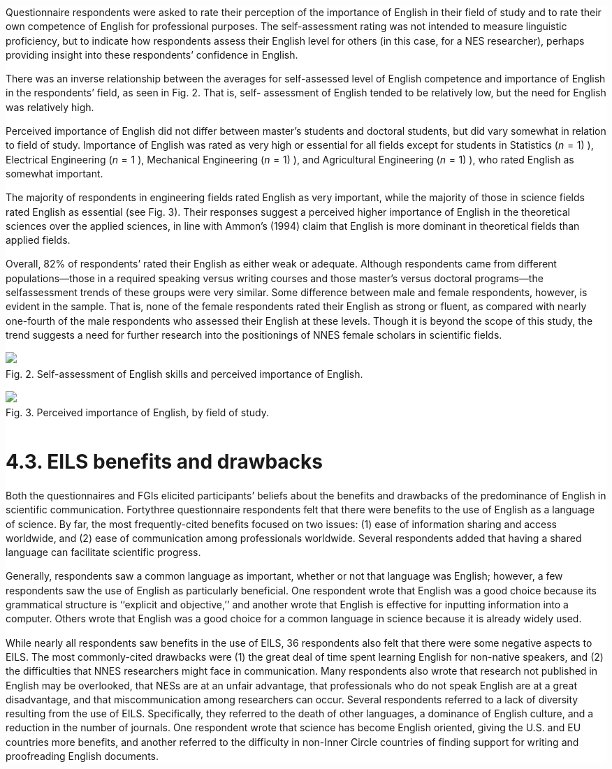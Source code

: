 Questionnaire respondents were asked to rate their perception of the importance of English in their field of study and to rate their own competence of English for professional purposes. The self-assessment rating was not intended to measure linguistic proficiency, but to indicate how respondents assess their English level for others (in this case, for a NES researcher), perhaps providing insight into these respondents’ confidence in English.

There was an inverse relationship between the averages for self-assessed level of English competence and importance of English in the respondents’ field, as seen in Fig. 2. That is, self- assessment of English tended to be relatively low, but the need for English was relatively high.

Perceived importance of English did not differ between master’s students and doctoral students, but did vary somewhat in relation to field of study. Importance of English was rated as very high or essential for all fields except for students in Statistics $( n = 1 )$ ), Electrical Engineering $( n = 1$ ), Mechanical Engineering $( n = 1 )$ ), and Agricultural Engineering $( n = 1 )$ ), who rated English as somewhat important.

The majority of respondents in engineering fields rated English as very important, while the majority of those in science fields rated English as essential (see Fig. 3). Their responses suggest a perceived higher importance of English in the theoretical sciences over the applied sciences, in line with Ammon’s (1994) claim that English is more dominant in theoretical fields than applied fields.

Overall, $82 \%$ of respondents’ rated their English as either weak or adequate. Although respondents came from different populations—those in a required speaking versus writing courses and those master’s versus doctoral programs—the selfassessment trends of these groups were very similar. Some difference between male and female respondents, however, is evident in the sample. That is, none of the female respondents rated their English as strong or fluent, as compared with nearly one-fourth of the male respondents who assessed their English at these levels. Though it is beyond the scope of this study, the trend suggests a need for further research into the positionings of NNES female scholars in scientific fields.

![](img/7d955304ef06c2f7260c05c8e9eccd26a60a136db55ef8bc9d0f2bac16f01959.jpg)  
Fig. 2. Self-assessment of English skills and perceived importance of English.

![](img/647e81f64018b5a2a684bf4f5cc0d8bf6eafae69e1d84907bccfc1eac673ed3f.jpg)  
Fig. 3. Perceived importance of English, by field of study.

# 4.3. EILS benefits and drawbacks

Both the questionnaires and FGIs elicited participants’ beliefs about the benefits and drawbacks of the predominance of English in scientific communication. Fortythree questionnaire respondents felt that there were benefits to the use of English as a language of science. By far, the most frequently-cited benefits focused on two issues: (1) ease of information sharing and access worldwide, and (2) ease of communication among professionals worldwide. Several respondents added that having a shared language can facilitate scientific progress.

Generally, respondents saw a common language as important, whether or not that language was English; however, a few respondents saw the use of English as particularly beneficial. One respondent wrote that English was a good choice because its grammatical structure is ‘‘explicit and objective,’’ and another wrote that English is effective for inputting information into a computer. Others wrote that English was a good choice for a common language in science because it is already widely used.

While nearly all respondents saw benefits in the use of EILS, 36 respondents also felt that there were some negative aspects to EILS. The most commonly-cited drawbacks were (1) the great deal of time spent learning English for non-native speakers, and (2) the difficulties that NNES researchers might face in communication. Many respondents also wrote that research not published in English may be overlooked, that NESs are at an unfair advantage, that professionals who do not speak English are at a great disadvantage, and that miscommunication among researchers can occur. Several respondents referred to a lack of diversity resulting from the use of EILS. Specifically, they referred to the death of other languages, a dominance of English culture, and a reduction in the number of journals. One respondent wrote that science has become English oriented, giving the U.S. and EU countries more benefits, and another referred to the difficulty in non-Inner Circle countries of finding support for writing and proofreading English documents.
